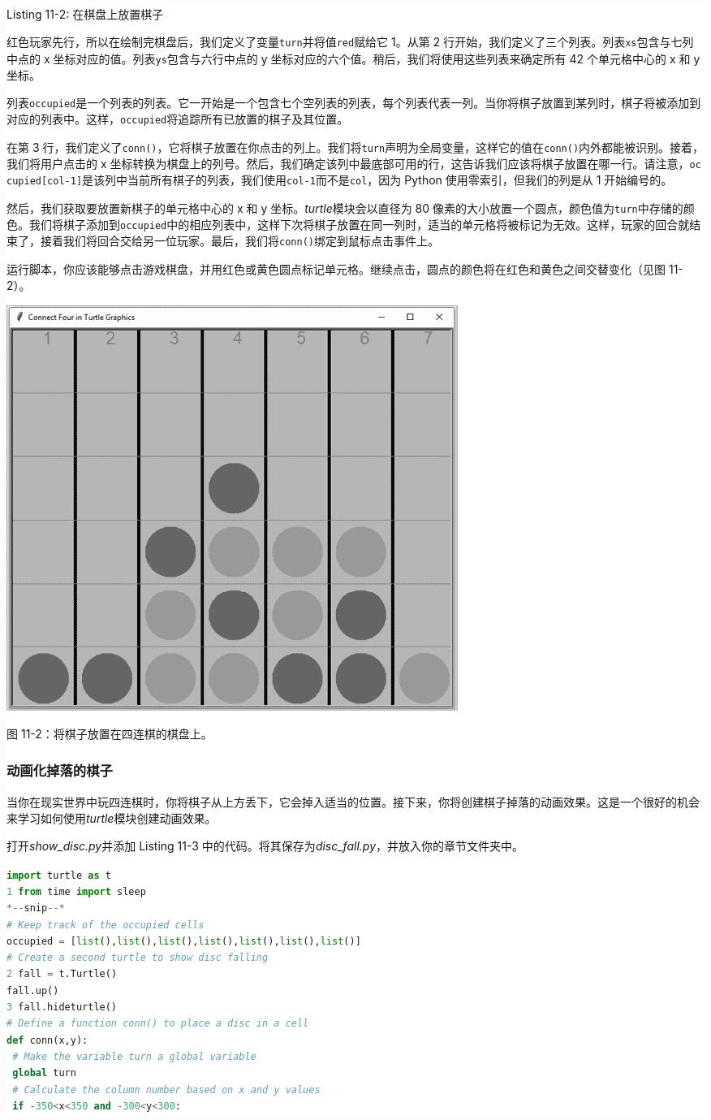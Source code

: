 Listing 11-2: 在棋盘上放置棋子

红色玩家先行，所以在绘制完棋盘后，我们定义了变量`turn`并将值`red`赋给它 1。从第 2 行开始，我们定义了三个列表。列表`xs`包含与七列中点的 x 坐标对应的值。列表`ys`包含与六行中点的 y 坐标对应的六个值。稍后，我们将使用这些列表来确定所有 42 个单元格中心的 x 和 y 坐标。

列表`occupied`是一个列表的列表。它一开始是一个包含七个空列表的列表，每个列表代表一列。当你将棋子放置到某列时，棋子将被添加到对应的列表中。这样，`occupied`将追踪所有已放置的棋子及其位置。

在第 3 行，我们定义了`conn()`，它将棋子放置在你点击的列上。我们将`turn`声明为全局变量，这样它的值在`conn()`内外都能被识别。接着，我们将用户点击的 x 坐标转换为棋盘上的列号。然后，我们确定该列中最底部可用的行，这告诉我们应该将棋子放置在哪一行。请注意，`occupied[col-1]`是该列中当前所有棋子的列表，我们使用`col-1`而不是`col`，因为 Python 使用零索引，但我们的列是从 1 开始编号的。

然后，我们获取要放置新棋子的单元格中心的 x 和 y 坐标。*turtle*模块会以直径为 80 像素的大小放置一个圆点，颜色值为`turn`中存储的颜色。我们将棋子添加到`occupied`中的相应列表中，这样下次将棋子放置在同一列时，适当的单元格将被标记为无效。这样，玩家的回合就结束了，接着我们将回合交给另一位玩家。最后，我们将`conn()`绑定到鼠标点击事件上。

运行脚本，你应该能够点击游戏棋盘，并用红色或黄色圆点标记单元格。继续点击，圆点的颜色将在红色和黄色之间交替变化（见图 11-2）。

![f11002](img/f11002.png)

图 11-2：将棋子放置在四连棋的棋盘上。

### 动画化掉落的棋子

当你在现实世界中玩四连棋时，你将棋子从上方丢下，它会掉入适当的位置。接下来，你将创建棋子掉落的动画效果。这是一个很好的机会来学习如何使用*turtle*模块创建动画效果。

打开*show_disc.py*并添加 Listing 11-3 中的代码。将其保存为*disc_fall.py*，并放入你的章节文件夹中。

```py
import turtle as t
1 from time import sleep
*--snip--*
# Keep track of the occupied cells
occupied = [list(),list(),list(),list(),list(),list(),list()] 
# Create a second turtle to show disc falling
2 fall = t.Turtle()
fall.up()
3 fall.hideturtle()
# Define a function conn() to place a disc in a cell
def conn(x,y):
 # Make the variable turn a global variable
 global turn
 # Calculate the column number based on x and y values
 if -350<x<350 and -300<y<300:
```